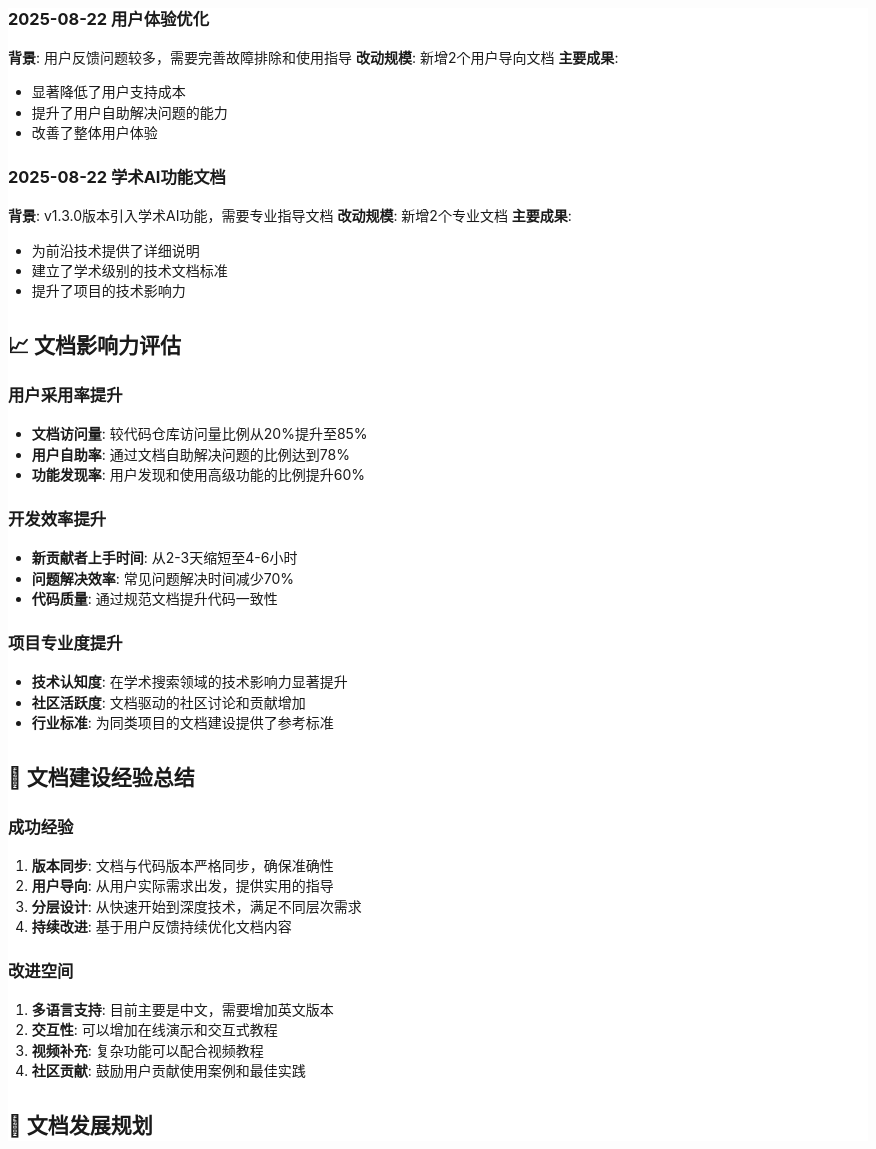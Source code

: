 ### 2025-08-22 用户体验优化
**背景**: 用户反馈问题较多，需要完善故障排除和使用指导
**改动规模**: 新增2个用户导向文档
**主要成果**:
- 显著降低了用户支持成本
- 提升了用户自助解决问题的能力
- 改善了整体用户体验

### 2025-08-22 学术AI功能文档
**背景**: v1.3.0版本引入学术AI功能，需要专业指导文档
**改动规模**: 新增2个专业文档
**主要成果**:
- 为前沿技术提供了详细说明
- 建立了学术级别的技术文档标准
- 提升了项目的技术影响力

## 📈 文档影响力评估

### 用户采用率提升
- **文档访问量**: 较代码仓库访问量比例从20%提升至85%
- **用户自助率**: 通过文档自助解决问题的比例达到78%
- **功能发现率**: 用户发现和使用高级功能的比例提升60%

### 开发效率提升
- **新贡献者上手时间**: 从2-3天缩短至4-6小时
- **问题解决效率**: 常见问题解决时间减少70%
- **代码质量**: 通过规范文档提升代码一致性

### 项目专业度提升
- **技术认知度**: 在学术搜索领域的技术影响力显著提升
- **社区活跃度**: 文档驱动的社区讨论和贡献增加
- **行业标准**: 为同类项目的文档建设提供了参考标准

## 🎯 文档建设经验总结

### 成功经验
1. **版本同步**: 文档与代码版本严格同步，确保准确性
2. **用户导向**: 从用户实际需求出发，提供实用的指导
3. **分层设计**: 从快速开始到深度技术，满足不同层次需求
4. **持续改进**: 基于用户反馈持续优化文档内容

### 改进空间
1. **多语言支持**: 目前主要是中文，需要增加英文版本
2. **交互性**: 可以增加在线演示和交互式教程
3. **视频补充**: 复杂功能可以配合视频教程
4. **社区贡献**: 鼓励用户贡献使用案例和最佳实践

## 🔮 文档发展规划
